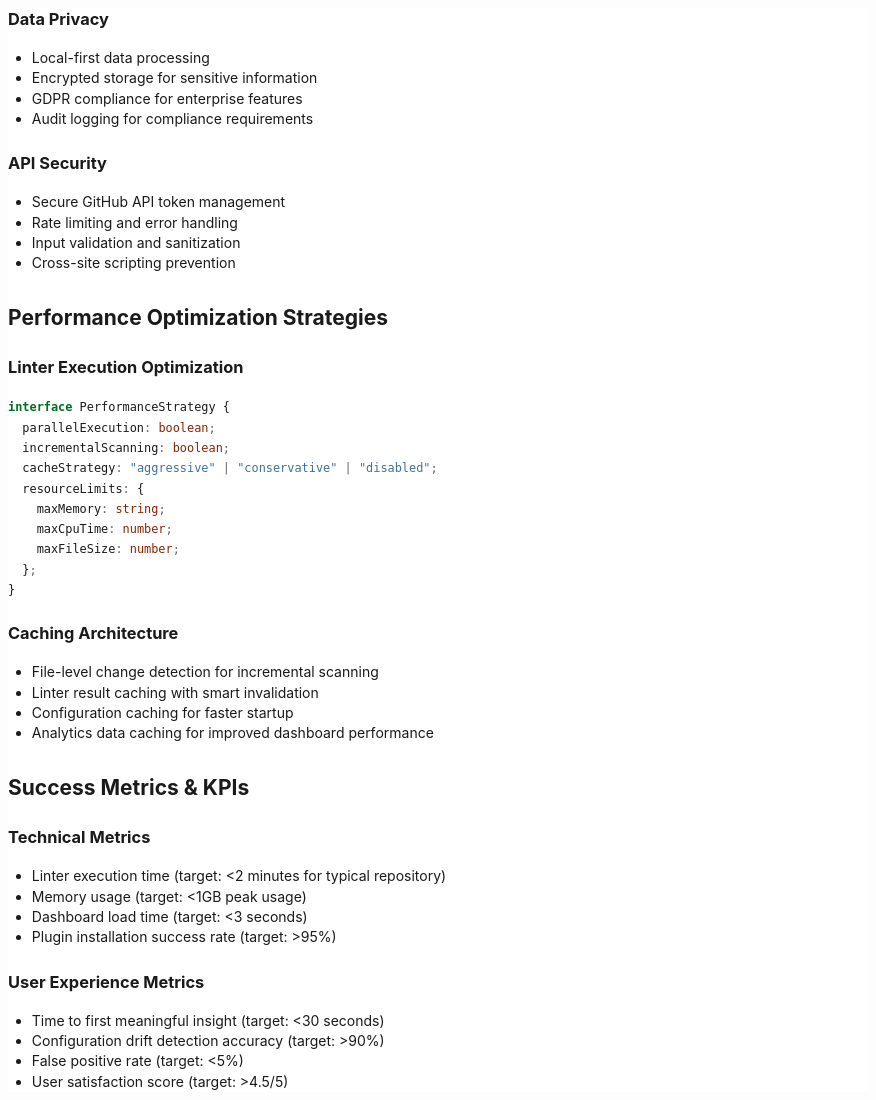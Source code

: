 ### Data Privacy

- Local-first data processing
- Encrypted storage for sensitive information
- GDPR compliance for enterprise features
- Audit logging for compliance requirements

### API Security

- Secure GitHub API token management
- Rate limiting and error handling
- Input validation and sanitization
- Cross-site scripting prevention

## Performance Optimization Strategies

### Linter Execution Optimization

```typescript
interface PerformanceStrategy {
  parallelExecution: boolean;
  incrementalScanning: boolean;
  cacheStrategy: "aggressive" | "conservative" | "disabled";
  resourceLimits: {
    maxMemory: string;
    maxCpuTime: number;
    maxFileSize: number;
  };
}
```

### Caching Architecture

- File-level change detection for incremental scanning
- Linter result caching with smart invalidation
- Configuration caching for faster startup
- Analytics data caching for improved dashboard performance

## Success Metrics & KPIs

### Technical Metrics

- Linter execution time (target: <2 minutes for typical repository)
- Memory usage (target: <1GB peak usage)
- Dashboard load time (target: <3 seconds)
- Plugin installation success rate (target: >95%)

### User Experience Metrics

- Time to first meaningful insight (target: <30 seconds)
- Configuration drift detection accuracy (target: >90%)
- False positive rate (target: <5%)
- User satisfaction score (target: >4.5/5)
